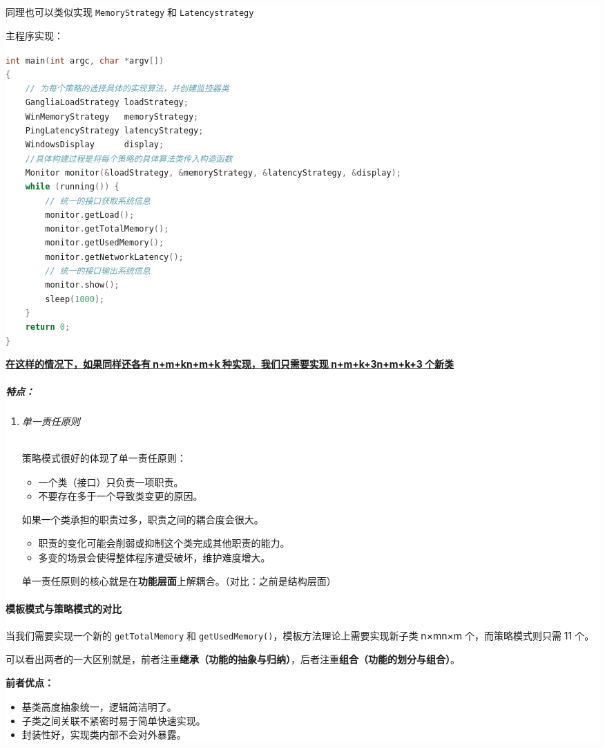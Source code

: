 同理也可以类似实现 `MemoryStrategy` 和 `Latencystrategy`

主程序实现：

```cpp
int main(int argc, char *argv[])
{
    // 为每个策略的选择具体的实现算法，并创建监控器类
    GangliaLoadStrategy loadStrategy;
    WinMemoryStrategy   memoryStrategy;
    PingLatencyStrategy latencyStrategy;
    WindowsDisplay      display;
    //具体构建过程是将每个策略的具体算法类传入构造函数
    Monitor monitor(&loadStrategy, &memoryStrategy, &latencyStrategy, &display);
    while (running()) {
        // 统一的接口获取系统信息
        monitor.getLoad();
        monitor.getTotalMemory();
        monitor.getUsedMemory();
        monitor.getNetworkLatency();
        // 统一的接口输出系统信息
        monitor.show();
        sleep(1000);
    }
    return 0;
}
```

**<u>在这样的情况下，如果同样还各有 n+m+kn+m+k 种实现，我们只需要实现 n+m+k+3n+m+k+3 个新类</u>**

##### 特点：

1. ###### 单一责任原则

   策略模式很好的体现了单一责任原则：

   - 一个类（接口）只负责一项职责。
   - 不要存在多于一个导致类变更的原因。

   如果一个类承担的职责过多，职责之间的耦合度会很大。

   - 职责的变化可能会削弱或抑制这个类完成其他职责的能力。
   - 多变的场景会使得整体程序遭受破坏，维护难度增大。

   单一责任原则的核心就是在**功能层面**上解耦合。（对比：之前是结构层面）

#### 模板模式与策略模式的对比

当我们需要实现一个新的 `getTotalMemory` 和 `getUsedMemory()`，模板方法理论上需要实现新子类 n×mn×m 个，而策略模式则只需 11 个。

可以看出两者的一大区别就是，前者注重**继承（功能的抽象与归纳）**，后者注重**组合（功能的划分与组合）**。

**前者优点：**

- 基类高度抽象统一，逻辑简洁明了。
- 子类之间关联不紧密时易于简单快速实现。
- 封装性好，实现类内部不会对外暴露。
